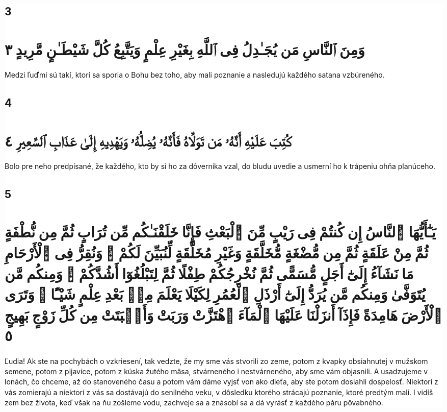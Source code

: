 ## 3


<Badge type="info" text="22:3" class="badge" />
<div>
<div class="main-verse" >

<h1 class="verse-arabic">وَمِنَ ٱلنَّاسِ مَن يُجَـٰدِلُ فِى ٱللَّهِ بِغَيْرِ عِلْمٍ وَيَتَّبِعُ كُلَّ شَيْطَـٰنٍ مَّرِيدٍ ٣</h1>
</div>

<p>Medzi ľuďmi sú takí, ktorí sa sporia o Bohu bez toho, aby mali poznanie a nasledujú každého satana vzbúreného.</p>
</div>
<div class="break"></div>

## 4


<Badge type="info" text="22:4" class="badge" />
<div>
<div class="main-verse" >

<h1 class="verse-arabic">كُتِبَ عَلَيْهِ أَنَّهُۥ مَن تَوَلَّاهُ فَأَنَّهُۥ يُضِلُّهُۥ وَيَهْدِيهِ إِلَىٰ عَذَابِ ٱلسَّعِيرِ ٤</h1>
</div>

<p>Bolo pre neho predpísané, že každého, kto by si ho za dôverníka vzal, do bludu uvedie a usmerní ho k trápeniu ohňa planúceho.</p>
</div>
<div class="break"></div>

## 5


<Badge type="info" text="22:5" class="badge" />
<div>
<div class="main-verse" >

<h1 class="verse-arabic">يَـٰٓأَيُّهَا ٱلنَّاسُ إِن كُنتُمْ فِى رَيْبٍ مِّنَ ٱلْبَعْثِ فَإِنَّا خَلَقْنَـٰكُم مِّن تُرَابٍ ثُمَّ مِن نُّطْفَةٍ ثُمَّ مِنْ عَلَقَةٍ ثُمَّ مِن مُّضْغَةٍ مُّخَلَّقَةٍ وَغَيْرِ مُخَلَّقَةٍ لِّنُبَيِّنَ لَكُمْ ۚ وَنُقِرُّ فِى ٱلْأَرْحَامِ مَا نَشَآءُ إِلَىٰٓ أَجَلٍ مُّسَمًّى ثُمَّ نُخْرِجُكُمْ طِفْلًا ثُمَّ لِتَبْلُغُوٓا أَشُدَّكُمْ ۖ وَمِنكُم مَّن يُتَوَفَّىٰ وَمِنكُم مَّن يُرَدُّ إِلَىٰٓ أَرْذَلِ ٱلْعُمُرِ لِكَيْلَا يَعْلَمَ مِنۢ بَعْدِ عِلْمٍ شَيْـًٔا ۚ وَتَرَى ٱلْأَرْضَ هَامِدَةً فَإِذَآ أَنزَلْنَا عَلَيْهَا ٱلْمَآءَ ٱهْتَزَّتْ وَرَبَتْ وَأَنۢبَتَتْ مِن كُلِّ زَوْجٍ بَهِيجٍ ٥</h1>
</div>

<p>Ľudia! Ak ste na pochybách o vzkriesení, tak vedzte, že my sme vás stvorili zo zeme, potom z kvapky obsiahnutej v mužskom semene, potom z pijavice, potom z kúska žutého mäsa, stvárneného i nestvárneného, aby sme vám objasnili. A usadzujeme v lonách, čo chceme, až do stanoveného času a potom vám dáme vyjsť von ako dieťa, aby ste potom dosiahli dospelosť. Niektorí z vás zomierajú a niektorí z vás sa dostávajú do senilného veku, v dôsledku ktorého strácajú poznanie, ktoré predtým mali. I vidíš zem bez života, keď však na ňu zošleme vodu, zachveje sa a znásobí sa a dá vyrásť z každého páru pôvabného.</p>
</div>
